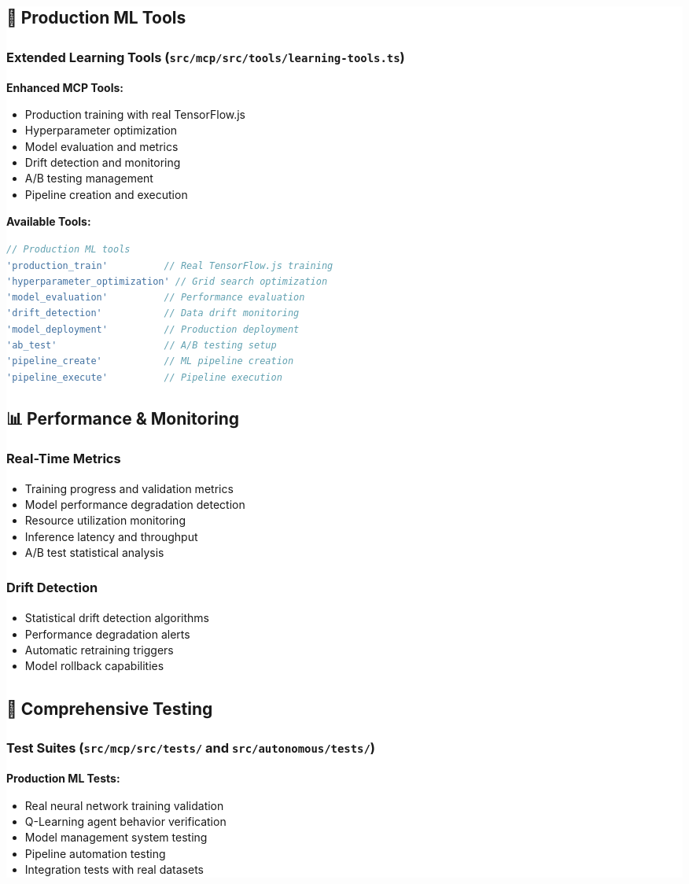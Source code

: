 ## 🔧 Production ML Tools

### Extended Learning Tools (`src/mcp/src/tools/learning-tools.ts`)

**Enhanced MCP Tools:**
- Production training with real TensorFlow.js
- Hyperparameter optimization
- Model evaluation and metrics
- Drift detection and monitoring
- A/B testing management
- Pipeline creation and execution

**Available Tools:**
```typescript
// Production ML tools
'production_train'          // Real TensorFlow.js training
'hyperparameter_optimization' // Grid search optimization
'model_evaluation'          // Performance evaluation
'drift_detection'           // Data drift monitoring
'model_deployment'          // Production deployment
'ab_test'                   // A/B testing setup
'pipeline_create'           // ML pipeline creation
'pipeline_execute'          // Pipeline execution
```

## 📊 Performance & Monitoring

### Real-Time Metrics
- Training progress and validation metrics
- Model performance degradation detection
- Resource utilization monitoring
- Inference latency and throughput
- A/B test statistical analysis

### Drift Detection
- Statistical drift detection algorithms
- Performance degradation alerts
- Automatic retraining triggers
- Model rollback capabilities

## 🧪 Comprehensive Testing

### Test Suites (`src/mcp/src/tests/` and `src/autonomous/tests/`)

**Production ML Tests:**
- Real neural network training validation
- Q-Learning agent behavior verification
- Model management system testing
- Pipeline automation testing
- Integration tests with real datasets

